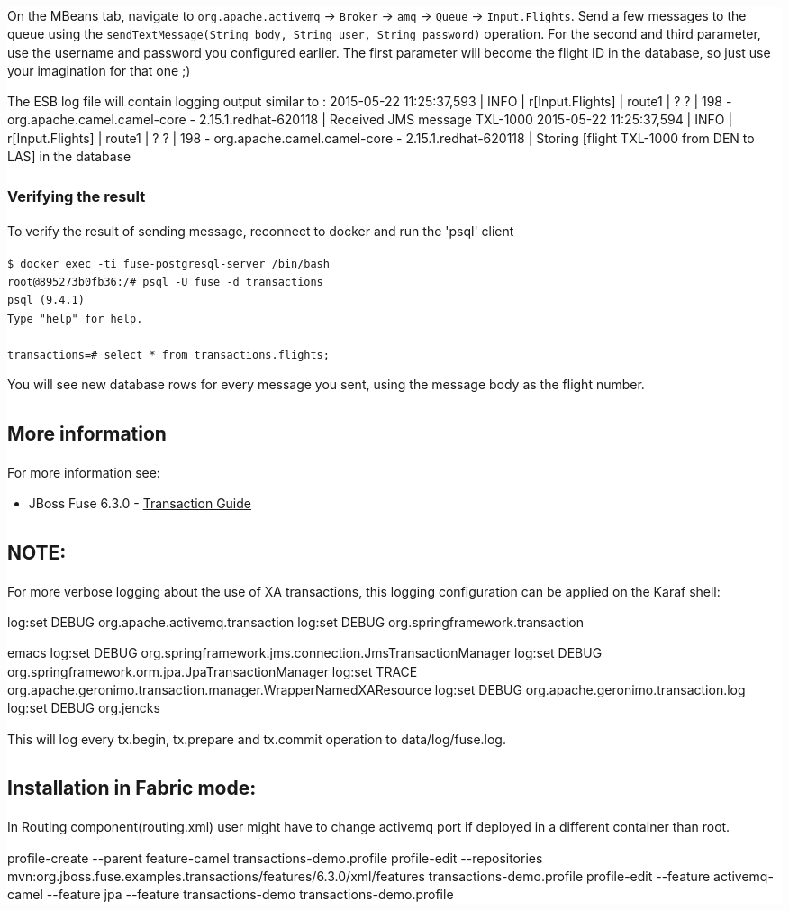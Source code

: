 On the MBeans tab, navigate to `org.apache.activemq` &rarr; `Broker` &rarr; `amq` &rarr; `Queue` &rarr; `Input.Flights`.  Send a few
messages to the queue using the `sendTextMessage(String body, String user, String password)` operation.  For the second
and third parameter, use the username and password you configured earlier.  The first parameter will become the flight ID
in the database, so just use your imagination for that one ;)

The ESB log file will contain logging output similar to :
2015-05-22 11:25:37,593 | INFO  | r[Input.Flights] | route1 | ?  ? | 198 - org.apache.camel.camel-core - 2.15.1.redhat-620118 | Received JMS message TXL-1000
2015-05-22 11:25:37,594 | INFO  | r[Input.Flights] | route1 | ?  ? | 198 - org.apache.camel.camel-core - 2.15.1.redhat-620118 | Storing [flight TXL-1000 from DEN to LAS] in the database


### Verifying the result
To verify the result of sending message, reconnect to docker and run the 'psql' client

    $ docker exec -ti fuse-postgresql-server /bin/bash
    root@895273b0fb36:/# psql -U fuse -d transactions
    psql (9.4.1)
    Type "help" for help.
    
    transactions=# select * from transactions.flights;

You will see new database rows for every message you sent, using the message body as the flight number.

## More information
For more information see:

* JBoss Fuse 6.3.0 - [Transaction Guide](https://access.redhat.com/site/documentation/en-US/Red_Hat_JBoss_Fuse/6.3/html/Transaction_Guide/index.html)

## NOTE: 
For more verbose logging about the use of XA transactions, this logging 
configuration can be applied on the Karaf shell:

log:set DEBUG org.apache.activemq.transaction
log:set DEBUG org.springframework.transaction

emacs 
log:set DEBUG org.springframework.jms.connection.JmsTransactionManager
log:set DEBUG org.springframework.orm.jpa.JpaTransactionManager
log:set TRACE org.apache.geronimo.transaction.manager.WrapperNamedXAResource
log:set DEBUG org.apache.geronimo.transaction.log
log:set DEBUG org.jencks

This will log every tx.begin, tx.prepare and tx.commit operation to data/log/fuse.log.

## Installation in Fabric mode:
In Routing component(routing.xml) user might have to change activemq port if deployed in a different container than root.

profile-create --parent feature-camel transactions-demo.profile
profile-edit --repositories mvn:org.jboss.fuse.examples.transactions/features/6.3.0/xml/features transactions-demo.profile
profile-edit --feature activemq-camel --feature jpa --feature transactions-demo transactions-demo.profile


